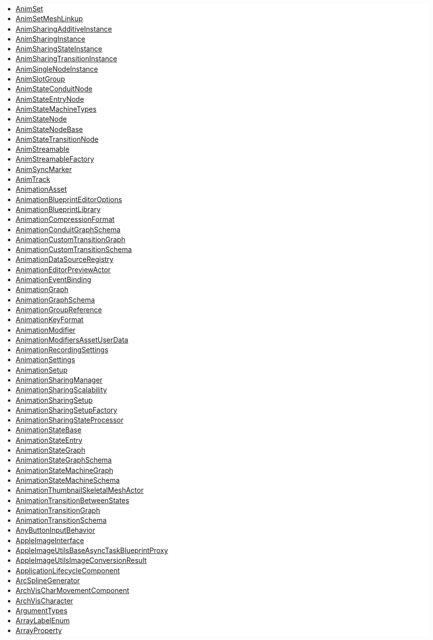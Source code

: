 - [AnimSet](ue_ue_s.md#animset)
- [AnimSetMeshLinkup](ue_ue_s.md#animsetmeshlinkup)
- [AnimSharingAdditiveInstance](ue_ue_s.md#animsharingadditiveinstance)
- [AnimSharingInstance](ue_ue_s.md#animsharinginstance)
- [AnimSharingStateInstance](ue_ue_s.md#animsharingstateinstance)
- [AnimSharingTransitionInstance](ue_ue_s.md#animsharingtransitioninstance)
- [AnimSingleNodeInstance](ue_ue_s.md#animsinglenodeinstance)
- [AnimSlotGroup](ue_ue_s.md#animslotgroup)
- [AnimStateConduitNode](ue_ue_s.md#animstateconduitnode)
- [AnimStateEntryNode](ue_ue_s.md#animstateentrynode)
- [AnimStateMachineTypes](ue_ue_s.md#animstatemachinetypes)
- [AnimStateNode](ue_ue_s.md#animstatenode)
- [AnimStateNodeBase](ue_ue_s.md#animstatenodebase)
- [AnimStateTransitionNode](ue_ue_s.md#animstatetransitionnode)
- [AnimStreamable](ue_ue_s.md#animstreamable)
- [AnimStreamableFactory](ue_ue_s.md#animstreamablefactory)
- [AnimSyncMarker](ue_ue_s.md#animsyncmarker)
- [AnimTrack](ue_ue_s.md#animtrack)
- [AnimationAsset](ue_ue_s.md#animationasset)
- [AnimationBlueprintEditorOptions](ue_ue_s.md#animationblueprinteditoroptions)
- [AnimationBlueprintLibrary](ue_ue_s.md#animationblueprintlibrary)
- [AnimationCompressionFormat](ue_ue_s.md#animationcompressionformat)
- [AnimationConduitGraphSchema](ue_ue_s.md#animationconduitgraphschema)
- [AnimationCustomTransitionGraph](ue_ue_s.md#animationcustomtransitiongraph)
- [AnimationCustomTransitionSchema](ue_ue_s.md#animationcustomtransitionschema)
- [AnimationDataSourceRegistry](ue_ue_s.md#animationdatasourceregistry)
- [AnimationEditorPreviewActor](ue_ue_s.md#animationeditorpreviewactor)
- [AnimationEventBinding](ue_ue_s.md#animationeventbinding)
- [AnimationGraph](ue_ue_s.md#animationgraph)
- [AnimationGraphSchema](ue_ue_s.md#animationgraphschema)
- [AnimationGroupReference](ue_ue_s.md#animationgroupreference)
- [AnimationKeyFormat](ue_ue_s.md#animationkeyformat)
- [AnimationModifier](ue_ue_s.md#animationmodifier)
- [AnimationModifiersAssetUserData](ue_ue_s.md#animationmodifiersassetuserdata)
- [AnimationRecordingSettings](ue_ue_s.md#animationrecordingsettings)
- [AnimationSettings](ue_ue_s.md#animationsettings)
- [AnimationSetup](ue_ue_s.md#animationsetup)
- [AnimationSharingManager](ue_ue_s.md#animationsharingmanager)
- [AnimationSharingScalability](ue_ue_s.md#animationsharingscalability)
- [AnimationSharingSetup](ue_ue_s.md#animationsharingsetup)
- [AnimationSharingSetupFactory](ue_ue_s.md#animationsharingsetupfactory)
- [AnimationSharingStateProcessor](ue_ue_s.md#animationsharingstateprocessor)
- [AnimationStateBase](ue_ue_s.md#animationstatebase)
- [AnimationStateEntry](ue_ue_s.md#animationstateentry)
- [AnimationStateGraph](ue_ue_s.md#animationstategraph)
- [AnimationStateGraphSchema](ue_ue_s.md#animationstategraphschema)
- [AnimationStateMachineGraph](ue_ue_s.md#animationstatemachinegraph)
- [AnimationStateMachineSchema](ue_ue_s.md#animationstatemachineschema)
- [AnimationThumbnailSkeletalMeshActor](ue_ue_s.md#animationthumbnailskeletalmeshactor)
- [AnimationTransitionBetweenStates](ue_ue_s.md#animationtransitionbetweenstates)
- [AnimationTransitionGraph](ue_ue_s.md#animationtransitiongraph)
- [AnimationTransitionSchema](ue_ue_s.md#animationtransitionschema)
- [AnyButtonInputBehavior](ue_ue_s.md#anybuttoninputbehavior)
- [AppleImageInterface](ue_ue_s.md#appleimageinterface)
- [AppleImageUtilsBaseAsyncTaskBlueprintProxy](ue_ue_s.md#appleimageutilsbaseasynctaskblueprintproxy)
- [AppleImageUtilsImageConversionResult](ue_ue_s.md#appleimageutilsimageconversionresult)
- [ApplicationLifecycleComponent](ue_ue_s.md#applicationlifecyclecomponent)
- [ArcSplineGenerator](ue_ue_s.md#arcsplinegenerator)
- [ArchVisCharMovementComponent](ue_ue_s.md#archvischarmovementcomponent)
- [ArchVisCharacter](ue_ue_s.md#archvischaracter)
- [ArgumentTypes](ue_ue_s.md#argumenttypes)
- [ArrayLabelEnum](ue_ue_s.md#arraylabelenum)
- [ArrayProperty](ue_ue_s.md#arrayproperty)